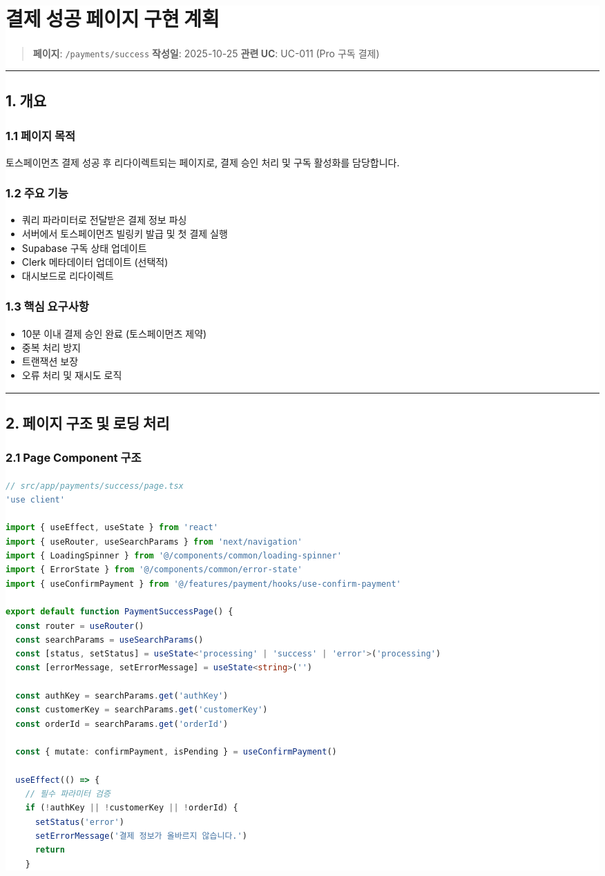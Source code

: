 # 결제 성공 페이지 구현 계획

> **페이지**: `/payments/success`
> **작성일**: 2025-10-25
> **관련 UC**: UC-011 (Pro 구독 결제)

---

## 1. 개요

### 1.1 페이지 목적
토스페이먼츠 결제 성공 후 리다이렉트되는 페이지로, 결제 승인 처리 및 구독 활성화를 담당합니다.

### 1.2 주요 기능
- 쿼리 파라미터로 전달받은 결제 정보 파싱
- 서버에서 토스페이먼츠 빌링키 발급 및 첫 결제 실행
- Supabase 구독 상태 업데이트
- Clerk 메타데이터 업데이트 (선택적)
- 대시보드로 리다이렉트

### 1.3 핵심 요구사항
- 10분 이내 결제 승인 완료 (토스페이먼츠 제약)
- 중복 처리 방지
- 트랜잭션 보장
- 오류 처리 및 재시도 로직

---

## 2. 페이지 구조 및 로딩 처리

### 2.1 Page Component 구조

```typescript
// src/app/payments/success/page.tsx
'use client'

import { useEffect, useState } from 'react'
import { useRouter, useSearchParams } from 'next/navigation'
import { LoadingSpinner } from '@/components/common/loading-spinner'
import { ErrorState } from '@/components/common/error-state'
import { useConfirmPayment } from '@/features/payment/hooks/use-confirm-payment'

export default function PaymentSuccessPage() {
  const router = useRouter()
  const searchParams = useSearchParams()
  const [status, setStatus] = useState<'processing' | 'success' | 'error'>('processing')
  const [errorMessage, setErrorMessage] = useState<string>('')

  const authKey = searchParams.get('authKey')
  const customerKey = searchParams.get('customerKey')
  const orderId = searchParams.get('orderId')

  const { mutate: confirmPayment, isPending } = useConfirmPayment()

  useEffect(() => {
    // 필수 파라미터 검증
    if (!authKey || !customerKey || !orderId) {
      setStatus('error')
      setErrorMessage('결제 정보가 올바르지 않습니다.')
      return
    }
```